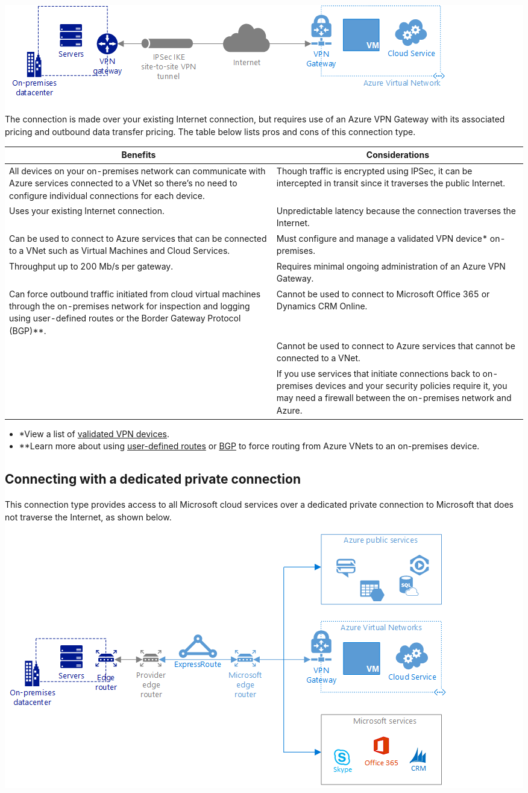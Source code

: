 ![S2S](./media/guidance-connecting-your-on-premises-network-to-azure/s2s.png "Site-to-site connection")

The connection is made over your existing Internet connection, but requires use of an Azure VPN Gateway with its associated pricing and outbound data transfer pricing. The table below lists pros and cons of this connection type.

| **Benefits**| **Considerations**|
|---------|---------|
|All devices on your on-premises network can communicate with Azure services connected to a VNet so there’s no need to configure individual connections for each device.|Though traffic is encrypted using IPSec, it can be intercepted in transit since it traverses the public Internet.|
|Uses your existing Internet connection.|Unpredictable latency because the connection traverses the Internet.|
|Can be used to connect to Azure services that can be connected to a VNet such as Virtual Machines and Cloud Services.|Must configure and manage a validated VPN device* on-premises.|
|Throughput up to 200 Mb/s per gateway.|Requires minimal ongoing administration of an Azure VPN Gateway.|
|Can force outbound traffic initiated from cloud virtual machines through the on-premises network for inspection and logging using user-defined routes or the Border Gateway Protocol (BGP)**.|Cannot be used to connect to Microsoft Office 365 or Dynamics CRM Online.|
||Cannot be used to connect to Azure services that cannot be connected to a VNet.|
||If you use services that initiate connections back to on-premises devices and your security policies require it, you may need a firewall between the on-premises network and Azure.|

- *View a list of [validated VPN devices](../vpn-gateway/vpn-gateway-about-vpn-devices.md#validated-vpn-devices).
- **Learn more about using [user-defined routes](../vpn-gateway/vpn-gateway-forced-tunneling-rm.md) or [BGP](../vpn-gateway/vpn-gateway-bgp-overview.md) to force routing from Azure VNets to an on-premises device.

## Connecting with a dedicated private connection

This connection type provides access to all Microsoft cloud services over a dedicated private connection to Microsoft that does not traverse the Internet, as shown below.

![ER](./media/guidance-connecting-your-on-premises-network-to-azure/er.png "ExpressRoute connection")
